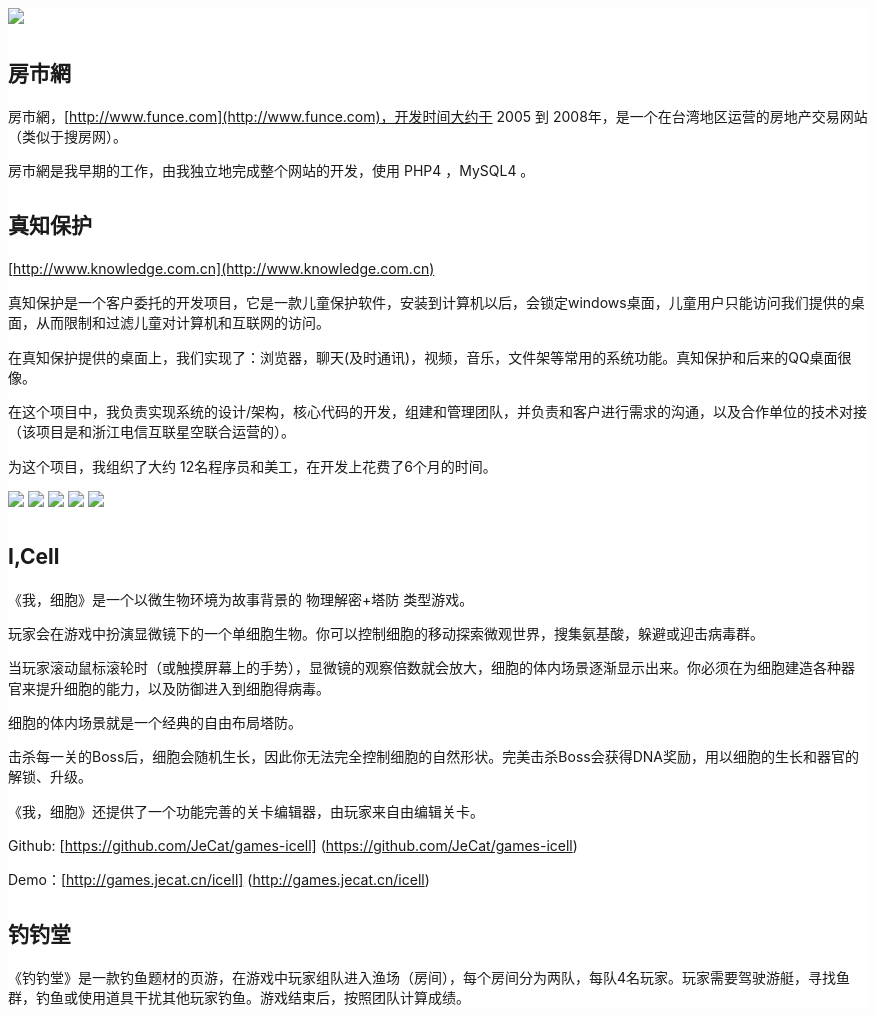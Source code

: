 <img src="screens/jd-3.png" width="400px">

## 房市網

房市網，[http://www.funce.com](http://www.funce.com)，开发时间大约于 2005 到 2008年，是一个在台湾地区运营的房地产交易网站（类似于搜房网）。

房市網是我早期的工作，由我独立地完成整个网站的开发，使用 PHP4 ，MySQL4 。


## 真知保护

[http://www.knowledge.com.cn](http://www.knowledge.com.cn)

真知保护是一个客户委托的开发项目，它是一款儿童保护软件，安装到计算机以后，会锁定windows桌面，儿童用户只能访问我们提供的桌面，从而限制和过滤儿童对计算机和互联网的访问。

在真知保护提供的桌面上，我们实现了：浏览器，聊天(及时通讯)，视频，音乐，文件架等常用的系统功能。真知保护和后来的QQ桌面很像。

在这个项目中，我负责实现系统的设计/架构，核心代码的开发，组建和管理团队，并负责和客户进行需求的沟通，以及合作单位的技术对接（该项目是和浙江电信互联星空联合运营的）。

为这个项目，我组织了大约 12名程序员和美工，在开发上花费了6个月的时间。


<img src="screens/realknowledge-0.png" width="400px">

<img src="screens/realknowledge-1.png" width="400px">

<img src="screens/realknowledge-2.png" width="400px">

<img src="screens/realknowledge-3.png" width="400px">

<img src="screens/realknowledge-4.png" width="400px">

## 

## I,Cell

《我，细胞》是一个以微生物环境为故事背景的 物理解密+塔防 类型游戏。

玩家会在游戏中扮演显微镜下的一个单细胞生物。你可以控制细胞的移动探索微观世界，搜集氨基酸，躲避或迎击病毒群。

当玩家滚动鼠标滚轮时（或触摸屏幕上的手势），显微镜的观察倍数就会放大，细胞的体内场景逐渐显示出来。你必须在为细胞建造各种器官来提升细胞的能力，以及防御进入到细胞得病毒。

细胞的体内场景就是一个经典的自由布局塔防。

击杀每一关的Boss后，细胞会随机生长，因此你无法完全控制细胞的自然形状。完美击杀Boss会获得DNA奖励，用以细胞的生长和器官的解锁、升级。

《我，细胞》还提供了一个功能完善的关卡编辑器，由玩家来自由编辑关卡。

Github: [https://github.com/JeCat/games-icell] (https://github.com/JeCat/games-icell)

Demo：[http://games.jecat.cn/icell] (http://games.jecat.cn/icell)

## 钓钓堂

《钓钓堂》是一款钓鱼题材的页游，在游戏中玩家组队进入渔场（房间），每个房间分为两队，每队4名玩家。玩家需要驾驶游艇，寻找鱼群，钓鱼或使用道具干扰其他玩家钓鱼。游戏结束后，按照团队计算成绩。

